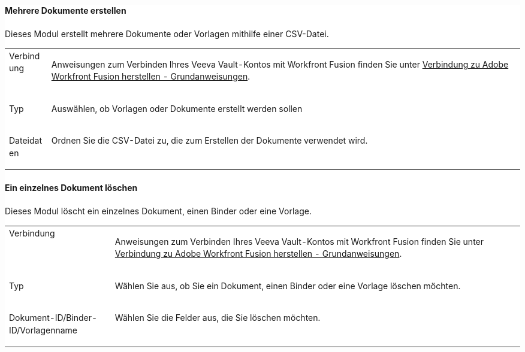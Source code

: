 
#### Mehrere Dokumente erstellen

Dieses Modul erstellt mehrere Dokumente oder Vorlagen mithilfe einer CSV-Datei.

<table style="table-layout:auto"> 
 <col> 
 <col> 
 <tbody> 
  <tr> 
   <td role="rowheader">Verbindung </td> 
   <td> <p>Anweisungen zum Verbinden Ihres Veeva Vault-Kontos mit Workfront Fusion finden Sie unter <a href="/help/workfront-fusion/create-scenarios/connect-to-apps/connect-to-fusion-general.md" class="MCXref xref" data-mc-variable-override="">Verbindung zu Adobe Workfront Fusion herstellen - Grundanweisungen</a>.</p> </td> 
  </tr> 
  <tr> 
   <td role="rowheader"> <p>Typ</p> </td> 
   <td> <p>Auswählen, ob Vorlagen oder Dokumente erstellt werden sollen</p> </td> 
  </tr> 
  <tr> 
   <td role="rowheader">  <p>Dateidaten</p> </td> 
   <td> <p>Ordnen Sie die CSV-Datei zu, die zum Erstellen der Dokumente verwendet wird.</td> 
  </tr> 
 </tbody> 
</table>

#### Ein einzelnes Dokument löschen

Dieses Modul löscht ein einzelnes Dokument, einen Binder oder eine Vorlage.

<table style="table-layout:auto"> 
 <col> 
 <col> 
 <tbody> 
  <tr> 
   <td role="rowheader">Verbindung </td> 
   <td> <p>Anweisungen zum Verbinden Ihres Veeva Vault-Kontos mit Workfront Fusion finden Sie unter <a href="/help/workfront-fusion/create-scenarios/connect-to-apps/connect-to-fusion-general.md" class="MCXref xref" data-mc-variable-override="">Verbindung zu Adobe Workfront Fusion herstellen - Grundanweisungen</a>.</p> </td> 
  </tr> 
  <tr> 
   <td role="rowheader"> <p>Typ</p> </td> 
   <td> <p>Wählen Sie aus, ob Sie ein Dokument, einen Binder oder eine Vorlage löschen möchten.</p> </td> 
  </tr> 
  <tr> 
   <td role="rowheader"><p>Dokument-ID/Binder-ID/Vorlagenname</p> </td> 
   <td> <p>Wählen Sie die Felder aus, die Sie löschen möchten.</td> 
  </tr> 
 </tbody> 
</table>
